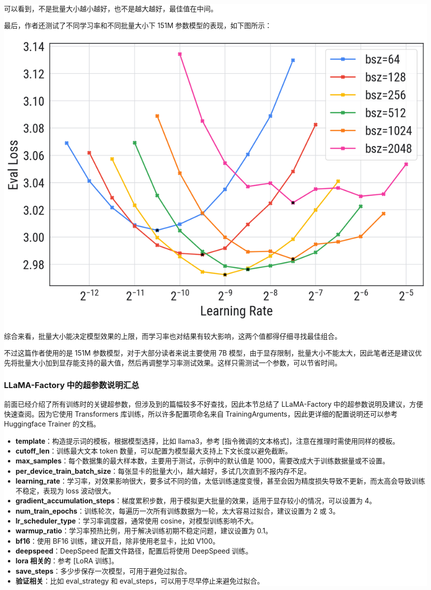 可以看到，不是批量大小越小越好，也不是越大越好，最佳值在中间。

最后，作者还测试了不同学习率和不同批量大小下 151M 参数模型的表现，如下图所示：

![不同学习率和批量大小下 151M 参数模型的表现](images/train/perf_vs_batch_size_150M.png)

综合来看，批量大小能决定模型效果的上限，而学习率也对结果有较大影响，这两个值都得仔细寻找最佳组合。

不过这篇作者使用的是 151M 参数模型，对于大部分读者来说主要使用 7B 模型，由于显存限制，批量大小不能太大，因此笔者还是建议优先将批量大小加到显存能支持的最大值，然后再调整学习率测试效果。这样只需测试一个参数，可以节省时间。

### LLaMA-Factory 中的超参数说明汇总

前面已经介绍了所有训练时的关键超参数，但涉及到的篇幅较多不好查找，因此本节总结了 LLaMA-Factory 中的超参数说明及建议，方便快速查阅。因为它使用 Transformers 库训练，所以许多配置项命名来自 TrainingArguments，因此更详细的配置说明还可以参考 Huggingface Trainer 的文档。

- **template**：构造提示词的模板，根据模型选择，比如 llama3，参考 [指令微调的文本格式]，注意在推理时需使用同样的模板。
- **cutoff_len**：训练最大文本 token 数量，可以配置为模型最大支持上下文长度以避免截断。
- **max_samples**：每个数据集的最大样本数，主要用于测试，示例中的默认值是 1000，需要改成大于训练数据量或不设置。
- **per_device_train_batch_size**：每张显卡的批量大小，越大越好，多试几次直到不报内存不足。
- **learning_rate**：学习率，对效果影响很大，要多试不同的值，太低训练速度变慢，甚至会因为精度损失导致不更新，而太高会导致训练不稳定，表现为 loss 波动很大。
- **gradient_accumulation_steps**：梯度累积步数，用于模拟更大批量的效果，适用于显存较小的情况，可以设置为 4。
- **num_train_epochs**：训练轮次，每遍历一次所有训练数据为一轮，太大容易过拟合，建议设置为 2 或 3。
- **lr_scheduler_type**：学习率调度器，通常使用 cosine，对模型训练影响不大。
- **warmup_ratio**：学习率预热比例，用于解决训练初期不稳定问题，建议设置为 0.1。
- **bf16**：使用 BF16 训练，建议开启，除非使用老显卡，比如 V100。
- **deepspeed**：DeepSpeed 配置文件路径，配置后将使用 DeepSpeed 训练。
- **lora 相关的**：参考 [LoRA 训练]。
- **save_steps**：多少步保存一次模型，可用于避免过拟合。
- **验证相关**：比如 eval_strategy 和 eval_steps，可以用于尽早停止来避免过拟合。


[^sunAmuroCharAnalyzing2024]: <http://arxiv.org/abs/2408.06663>
[^LinearFullyConnectedLayers]: <https://docs.nvidia.com/deeplearning/performance/dl-performance-fully-connected/index.html>
[^keskarLargeBatchTrainingDeep2017]: <http://arxiv.org/abs/1609.04836>
[^malladiSDEsScalingRules2024]: <http://arxiv.org/abs/2205.10287>
[^ouyangTrainingLanguageModels2022]: <http://arxiv.org/abs/2203.02155>
[^loshchilovDecoupledWeightDecay2019]: <http://arxiv.org/abs/1711.05101>
[^choiEmpiricalComparisonsOptimizers2020]: <http://arxiv.org/abs/1910.05446>
[^shiInstructionTuningLoss2024]: <http://arxiv.org/abs/2405.14394>
[^lialinScalingScaleGuide2024]: <http://arxiv.org/abs/2303.15647>
[^bidermanLoRALearnsLess2024]: <http://arxiv.org/abs/2405.09673>
[^hayouLoRAEfficientLow2024]: <http://arxiv.org/abs/2402.12354>
[^fomenkoNoteLoRA2024]: <http://arxiv.org/abs/2404.05086>
[^zengExpressivePowerLowRank2024]: <http://arxiv.org/abs/2310.17513>
[^PracticalTipsFinetuning]: <https://magazine.sebastianraschka.com/p/practical-tips-for-finetuning-llms>
[^kalajdzievskiRankStabilizationScaling2023]: <http://arxiv.org/abs/2312.03732>
[^liuDoRAWeightDecomposedLowRank2024]: <http://arxiv.org/abs/2402.09353>
[^xuQALoRAQuantizationAwareLowRank2023]: <http://arxiv.org/abs/2309.14717>
[^panLISALayerwiseImportance2024]: <http://arxiv.org/abs/2403.17919>
[^zhaoGaLoreMemoryEfficientLLM2024]: <http://arxiv.org/abs/2403.03507>
[^luoBAdamMemoryEfficient2024]: <http://arxiv.org/abs/2404.02827>
[^FixingGradientAccumulation]: <https://huggingface.co/blog/gradient_accumulation>
[^halfonStayTunedEmpirical2024]: <http://arxiv.org/abs/2407.18990>
[^xiaoRethinkingConventionalWisdom2024]: <http://arxiv.org/abs/2409.15156>
[^zhaoDeconstructingWhatMakes2024]: <http://arxiv.org/abs/2407.07972>
[^zhangWhyTransformersNeed2024]: <http://arxiv.org/abs/2402.16788>
[^rajbhandariZeROMemoryOptimizations2020]: <http://arxiv.org/abs/1910.02054>
[^shoeybiMegatronLMTrainingMultiBillion2020]: <http://arxiv.org/abs/1909.08053>
[^zhangDissectingRuntimePerformance2023]: <http://arxiv.org/abs/2311.03687>
[^daoFlashAttentionFastMemoryEfficient2022]: <http://arxiv.org/abs/2205.14135>
[^flash-attention-minimal]: <https://github.com/tspeterkim/flash-attention-minimal>